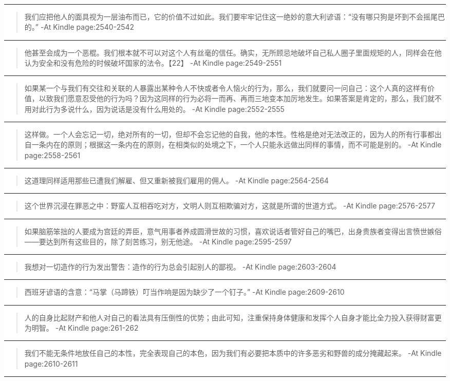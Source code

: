 ------------------

>我们应把他人的面具视为一层油布而已，它的价值不过如此。我们要牢牢记住这一绝妙的意大利谚语：“没有哪只狗是坏到不会摇尾巴的。”
-At Kindle page:2540-2542

------------------

>他甚至会成为一个恶棍。我们根本就不可以对这个人有丝毫的信任。确实，无所顾忌地破坏自己私人圈子里面规矩的人，同样会在他认为安全和没有危险的时候破坏国家的法令。【22】
-At Kindle page:2549-2551

------------------

>如果某一个与我们有交往和关联的人暴露出某种令人不快或者令人恼火的行为，那么，我们就要问一问自己：这个人真的这样有价值，以致我们愿意忍受他的行为吗？因为这同样的行为必将一而再、再而三地变本加厉地发生。如果答案是肯定的，那么，我们就不用对此行为多说什么，因为说话是没有什么用处的。
-At Kindle page:2552-2555

------------------

>这样做。一个人会忘记一切，绝对所有的一切，但却不会忘记他的自我，他的本性。性格是绝对无法改正的，因为人的所有行事都出自一条内在的原则；根据这一条内在的原则，在相类似的处境之下，一个人只能永远做出同样的事情，而不可能是别的。
-At Kindle page:2558-2561

------------------

>这道理同样适用那些已遭我们解雇、但又重新被我们雇用的佣人。
-At Kindle page:2564-2564

------------------

>这个世界沉浸在罪恶之中：野蛮人互相吞吃对方，文明人则互相欺骗对方，这就是所谓的世道方式。
-At Kindle page:2576-2577

------------------

>如果脑筋笨拙的人要成为宫廷的弄臣，意气用事者养成圆滑世故的习惯，喜欢说话者管好自己的嘴巴，出身贵族者变得出言愤世嫉俗——要达到所有这些目的，除了刻苦练习，别无他途。
-At Kindle page:2595-2597

------------------

>我想对一切造作的行为发出警吿：造作的行为总会引起别人的鄙视。
-At Kindle page:2603-2604

------------------

>西班牙谚语的含意：“马掌（马蹄铁）叮当作响是因为缺少了一个钉子。”
-At Kindle page:2609-2610

------------------

>人的自身比起财产和他人对自己的看法具有压倒性的优势；由此可知，注重保持身体健康和发挥个人自身才能比全力投入获得财富更为明智。
-At Kindle page:261-262

------------------

>我们不能无条件地放任自己的本性，完全表现自己的本色，因为我们有必要把本质中的许多恶劣和野兽的成分掩藏起来。
-At Kindle page:2610-2611

------------------
